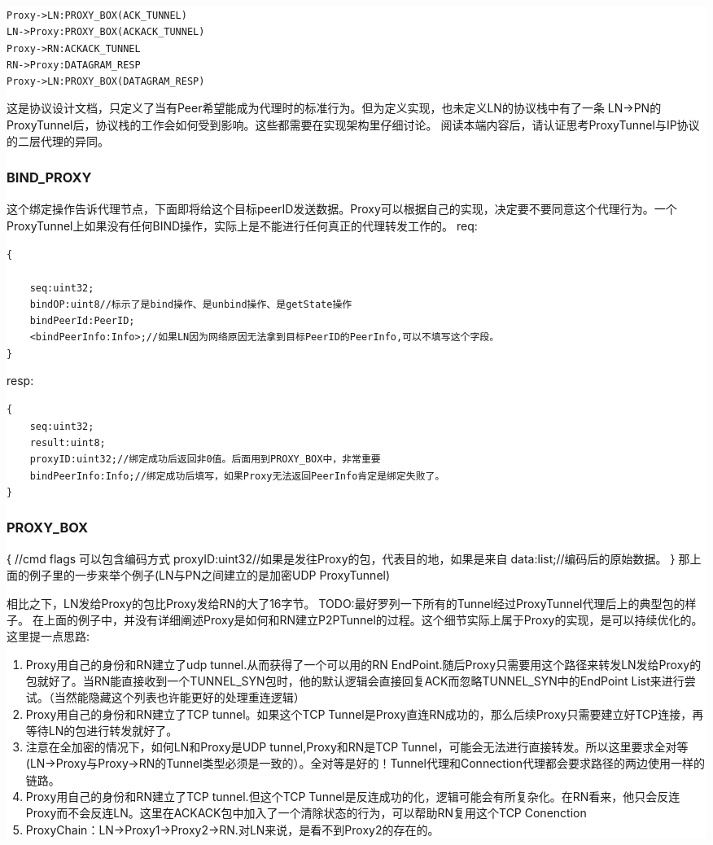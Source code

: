 ```
Proxy->LN:PROXY_BOX(ACK_TUNNEL)
LN->Proxy:PROXY_BOX(ACKACK_TUNNEL)
Proxy->RN:ACKACK_TUNNEL   
RN->Proxy:DATAGRAM_RESP
Proxy->LN:PROXY_BOX(DATAGRAM_RESP)  
```

这是协议设计文档，只定义了当有Peer希望能成为代理时的标准行为。但为定义实现，也未定义LN的协议栈中有了一条 LN->PN的ProxyTunnel后，协议栈的工作会如何受到影响。这些都需要在实现架构里仔细讨论。
阅读本端内容后，请认证思考ProxyTunnel与IP协议的二层代理的异同。

### BIND_PROXY
这个绑定操作告诉代理节点，下面即将给这个目标peerID发送数据。Proxy可以根据自己的实现，决定要不要同意这个代理行为。一个ProxyTunnel上如果没有任何BIND操作，实际上是不能进行任何真正的代理转发工作的。
req:
```
{

    seq:uint32;
    bindOP:uint8//标示了是bind操作、是unbind操作、是getState操作
    bindPeerId:PeerID;
    <bindPeerInfo:Info>;//如果LN因为网络原因无法拿到目标PeerID的PeerInfo,可以不填写这个字段。
}
```
resp:
```
{
    seq:uint32;
    result:uint8;
    proxyID:uint32;//绑定成功后返回非0值。后面用到PROXY_BOX中，非常重要
    bindPeerInfo:Info;//绑定成功后填写，如果Proxy无法返回PeerInfo肯定是绑定失败了。
}
```

### PROXY_BOX
{
    //cmd flags 可以包含编码方式
    proxyID:uint32//如果是发往Proxy的包，代表目的地，如果是来自
    data:list<BYTE>;//编码后的原始数据。
}
那上面的例子里的一步来举个例子(LN与PN之间建立的是加密UDP ProxyTunnel)

相比之下，LN发给Proxy的包比Proxy发给RN的大了16字节。
TODO:最好罗列一下所有的Tunnel经过ProxyTunnel代理后上的典型包的样子。
在上面的例子中，并没有详细阐述Proxy是如何和RN建立P2PTunnel的过程。这个细节实际上属于Proxy的实现，是可以持续优化的。这里提一点思路:
1. Proxy用自己的身份和RN建立了udp tunnel.从而获得了一个可以用的RN EndPoint.随后Proxy只需要用这个路径来转发LN发给Proxy的包就好了。当RN能直接收到一个TUNNEL_SYN包时，他的默认逻辑会直接回复ACK而忽略TUNNEL_SYN中的EndPoint List来进行尝试。（当然能隐藏这个列表也许能更好的处理重连逻辑）
2. Proxy用自己的身份和RN建立了TCP tunnel。如果这个TCP Tunnel是Proxy直连RN成功的，那么后续Proxy只需要建立好TCP连接，再等待LN的包进行转发就好了。
3. 注意在全加密的情况下，如何LN和Proxy是UDP tunnel,Proxy和RN是TCP Tunnel，可能会无法进行直接转发。所以这里要求全对等(LN->Proxy与Proxy->RN的Tunnel类型必须是一致的）。全对等是好的！Tunnel代理和Connection代理都会要求路径的两边使用一样的链路。
4. Proxy用自己的身份和RN建立了TCP tunnel.但这个TCP Tunnel是反连成功的化，逻辑可能会有所复杂化。在RN看来，他只会反连Proxy而不会反连LN。这里在ACKACK包中加入了一个清除状态的行为，可以帮助RN复用这个TCP Conenction
5. ProxyChain：LN->Proxy1->Proxy2->RN.对LN来说，是看不到Proxy2的存在的。
